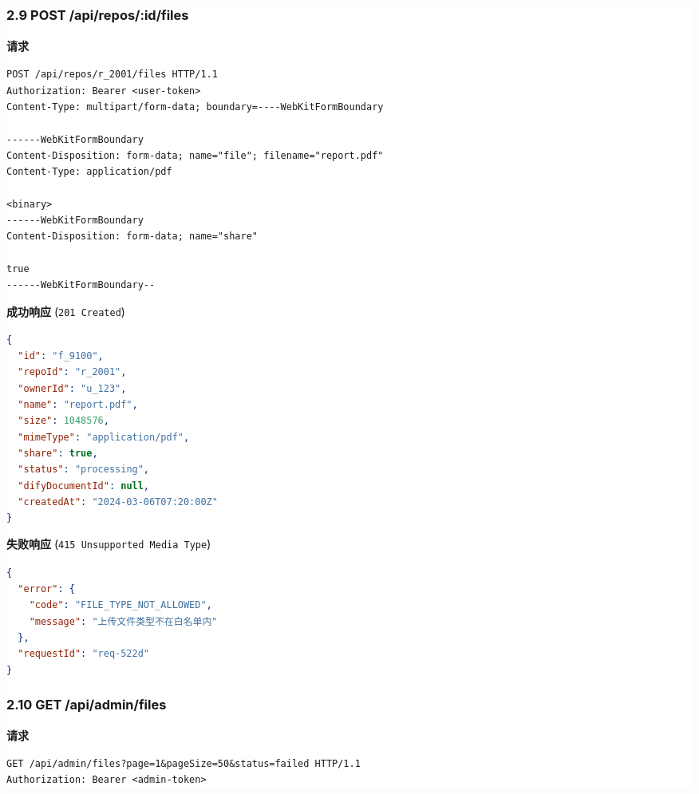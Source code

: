 ### 2.9 POST /api/repos/:id/files

**请求**

```http
POST /api/repos/r_2001/files HTTP/1.1
Authorization: Bearer <user-token>
Content-Type: multipart/form-data; boundary=----WebKitFormBoundary

------WebKitFormBoundary
Content-Disposition: form-data; name="file"; filename="report.pdf"
Content-Type: application/pdf

<binary>
------WebKitFormBoundary
Content-Disposition: form-data; name="share"

true
------WebKitFormBoundary--
```

**成功响应** (`201 Created`)

```json
{
  "id": "f_9100",
  "repoId": "r_2001",
  "ownerId": "u_123",
  "name": "report.pdf",
  "size": 1048576,
  "mimeType": "application/pdf",
  "share": true,
  "status": "processing",
  "difyDocumentId": null,
  "createdAt": "2024-03-06T07:20:00Z"
}
```

**失败响应** (`415 Unsupported Media Type`)

```json
{
  "error": {
    "code": "FILE_TYPE_NOT_ALLOWED",
    "message": "上传文件类型不在白名单内"
  },
  "requestId": "req-522d"
}
```

### 2.10 GET /api/admin/files

**请求**

```http
GET /api/admin/files?page=1&pageSize=50&status=failed HTTP/1.1
Authorization: Bearer <admin-token>
```
